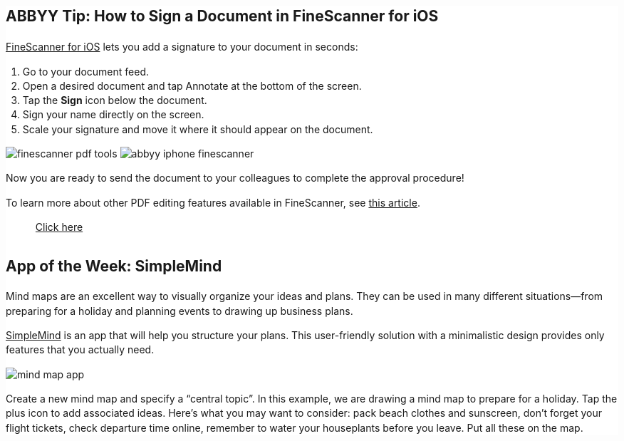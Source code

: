 



## **ABBYY Tip: How to Sign a Document in FineScanner for iOS**

[FineScanner for iOS](http://qrs.ly/pl4x25p) lets you add a signature to your document in seconds:

1. Go to your document feed.
2. Open a desired document and tap Annotate at the bottom of the screen.
3. Tap the **Sign** icon below the document.
4. Sign your name directly on the screen.
5. Scale your signature and move it where it should appear on the document.

![finescanner pdf tools](https://static1.abbyy.com/abbyycommedia/26459/fs2.png) ![abbyy iphone finescanner](https://static1.abbyy.com/abbyycommedia/26460/fs4.png)

Now you are ready to send the document to your colleagues to complete the approval procedure!

To learn more about other PDF editing features available in FineScanner, see [this article](https://tools.techidaily.com/abbyy/products/).






<span id="1770776">
					<video width="240" height="480" style="cursor:pointer"
           poster="//a.impactradius-go.com/display-clicktoplayimage/1770776.png"
           onclick="if(!this.playClicked){this.play();this.setAttribute('controls',true);this.playClicked=true;}">
	   <source src="//a.impactradius-go.com/display-ad/20702-1770776">
	   <img src="//a.impactradius-go.com/display-clicktoplayimage/1770776.png" style="border: none; height: 100%; width: 100%; object-fit: contain">
	</video>
	<div style="width:150px;text-align:center"><a href="javascript:window.open(decodeURIComponent('https%3A%2F%2Ftokenmetrics.sjv.io%2Fc%2F5597632%2F1770776%2F20702'), '_blank');void(0);">Click here</a></div>
</span>
<img height="0" width="0" src="https://imp.pxf.io/i/5597632/1770776/20702" style="position:absolute;visibility:hidden;" border="0" />





## **App of the Week: SimpleMind**

Mind maps are an excellent way to visually organize your ideas and plans. They can be used in many different situations—from preparing for a holiday and planning events to drawing up business plans.

[SimpleMind](https://simplemind.eu/) is an app that will help you structure your plans. This user-friendly solution with a minimalistic design provides only features that you actually need.

![mind map app](https://static1.abbyy.com/abbyycommedia/31243/simple-mind.png)

Create a new mind map and specify a “central topic”. In this example, we are drawing a mind map to prepare for a holiday. Tap the plus icon to add associated ideas. Here’s what you may want to consider: pack beach clothes and sunscreen, don’t forget your flight tickets, check departure time online, remember to water your houseplants before you leave. Put all these on the map.
